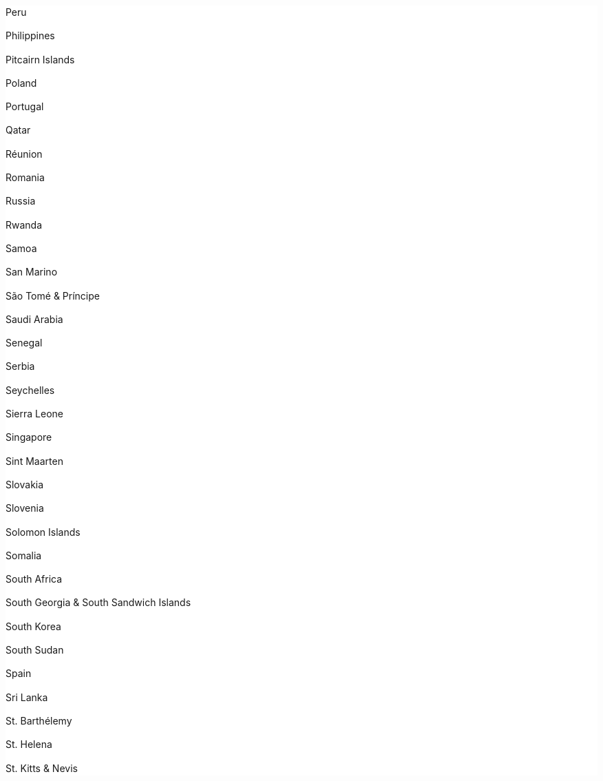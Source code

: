 Peru

Philippines

Pitcairn Islands

Poland

Portugal

Qatar

Réunion

Romania

Russia

Rwanda

Samoa

San Marino

São Tomé & Príncipe

Saudi Arabia

Senegal

Serbia

Seychelles

Sierra Leone

Singapore

Sint Maarten

Slovakia

Slovenia

Solomon Islands

Somalia

South Africa

South Georgia & South Sandwich Islands

South Korea

South Sudan

Spain

Sri Lanka

St. Barthélemy

St. Helena

St. Kitts & Nevis
